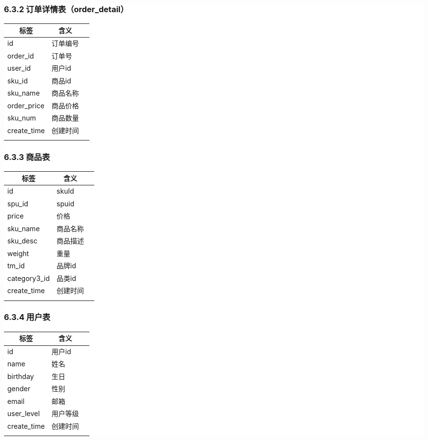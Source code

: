 ### 6.3.2 订单详情表（order_detail）

| 标签        | 含义     |      |
| ----------- | -------- | ---- |
| id          | 订单编号 |      |
| order_id    | 订单号   |      |
| user_id     | 用户id   |      |
| sku_id      | 商品id   |      |
| sku_name    | 商品名称 |      |
| order_price | 商品价格 |      |
| sku_num     | 商品数量 |      |
| create_time | 创建时间 |      |
|             |          |      |

### 6.3.3 商品表

| 标签         | 含义     |      |
| ------------ | -------- | ---- |
| id           | skuId    |      |
| spu_id       | spuid    |      |
| price        | 价格     |      |
| sku_name     | 商品名称 |      |
| sku_desc     | 商品描述 |      |
| weight       | 重量     |      |
| tm_id        | 品牌id   |      |
| category3_id | 品类id   |      |
| create_time  | 创建时间 |      |
|              |          |      |

### 6.3.4 用户表

| 标签        | 含义     |      |
| ----------- | -------- | ---- |
| id          | 用户id   |      |
| name        | 姓名     |      |
| birthday    | 生日     |      |
| gender      | 性别     |      |
| email       | 邮箱     |      |
| user_level  | 用户等级 |      |
| create_time | 创建时间 |      |
|             |          |      |
